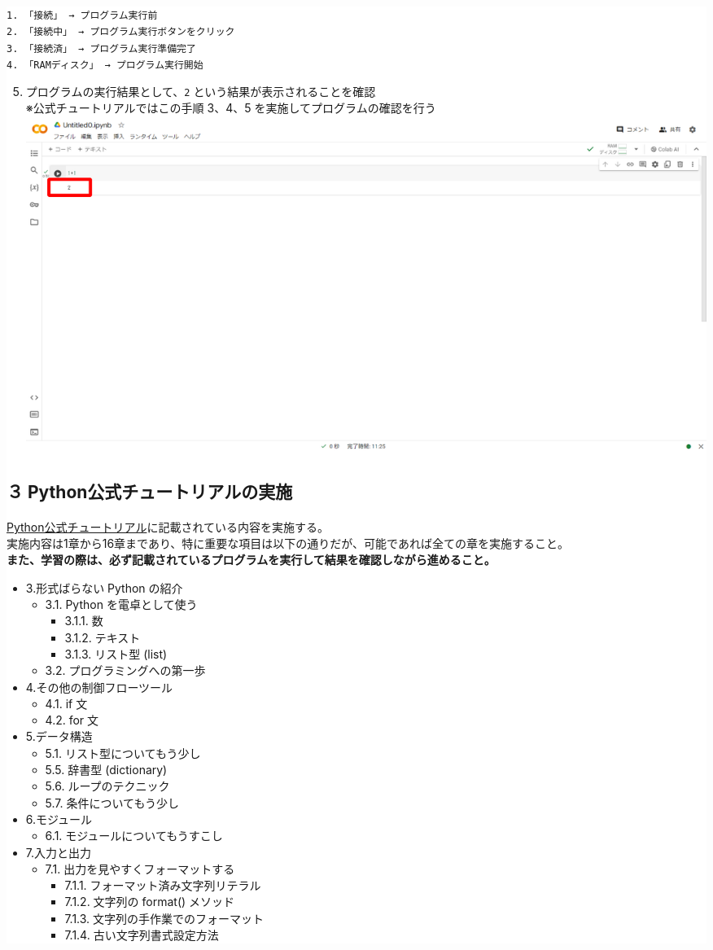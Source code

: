     1. 「接続」 → プログラム実行前  
    2. 「接続中」 → プログラム実行ボタンをクリック  
    3. 「接続済」 → プログラム実行準備完了  
    4. 「RAMディスク」 → プログラム実行開始  

5. プログラムの実行結果として、`2` という結果が表示されることを確認  
※公式チュートリアルではこの手順 3、4、5 を実施してプログラムの確認を行う  
![ノートブック（結果）](media/Python公式チュートリアルの学習環境構築手順/Python公式チュートリアルの学習環境構築手順_10.png)  

<div style="page-break-before:always"></div>

## ３ Python公式チュートリアルの実施

[Python公式チュートリアル](https://docs.python.org/ja/3/tutorial/index.html)に記載されている内容を実施する。  
実施内容は1章から16章まであり、特に重要な項目は以下の通りだが、可能であれば全ての章を実施すること。  
**また、学習の際は、必ず記載されているプログラムを実行して結果を確認しながら進めること。**  

- 3.形式ばらない Python の紹介
  - 3.1. Python を電卓として使う
    - 3.1.1. 数
    - 3.1.2. テキスト
    - 3.1.3. リスト型 (list)
  - 3.2. プログラミングへの第一歩
- 4.その他の制御フローツール
  - 4.1. if 文
  - 4.2. for 文
- 5.データ構造
  - 5.1. リスト型についてもう少し
  - 5.5. 辞書型 (dictionary)
  - 5.6. ループのテクニック
  - 5.7. 条件についてもう少し
- 6.モジュール
  - 6.1. モジュールについてもうすこし
- 7.入力と出力
  - 7.1. 出力を見やすくフォーマットする
    - 7.1.1. フォーマット済み文字列リテラル
    - 7.1.2. 文字列の format() メソッド
    - 7.1.3. 文字列の手作業でのフォーマット
    - 7.1.4. 古い文字列書式設定方法
